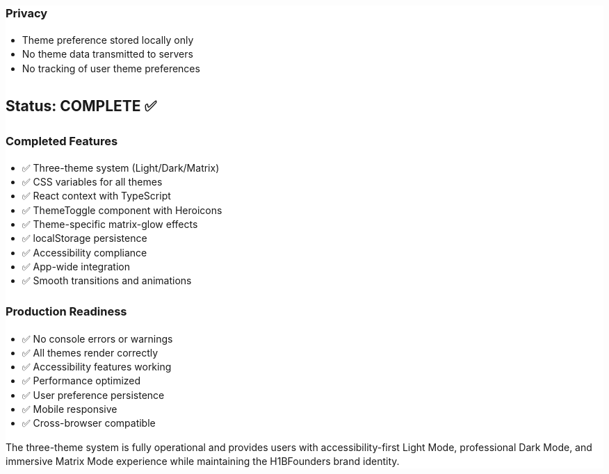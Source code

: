 ### Privacy
- Theme preference stored locally only
- No theme data transmitted to servers
- No tracking of user theme preferences

## Status: COMPLETE ✅

### Completed Features
- ✅ Three-theme system (Light/Dark/Matrix)
- ✅ CSS variables for all themes
- ✅ React context with TypeScript
- ✅ ThemeToggle component with Heroicons
- ✅ Theme-specific matrix-glow effects
- ✅ localStorage persistence
- ✅ Accessibility compliance
- ✅ App-wide integration
- ✅ Smooth transitions and animations

### Production Readiness
- ✅ No console errors or warnings
- ✅ All themes render correctly
- ✅ Accessibility features working
- ✅ Performance optimized
- ✅ User preference persistence
- ✅ Mobile responsive
- ✅ Cross-browser compatible

The three-theme system is fully operational and provides users with accessibility-first Light Mode, professional Dark Mode, and immersive Matrix Mode experience while maintaining the H1BFounders brand identity.